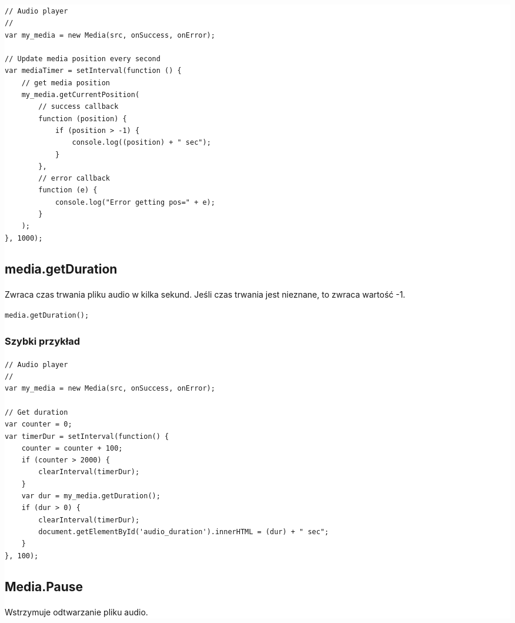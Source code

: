     // Audio player
    //
    var my_media = new Media(src, onSuccess, onError);
    
    // Update media position every second
    var mediaTimer = setInterval(function () {
        // get media position
        my_media.getCurrentPosition(
            // success callback
            function (position) {
                if (position > -1) {
                    console.log((position) + " sec");
                }
            },
            // error callback
            function (e) {
                console.log("Error getting pos=" + e);
            }
        );
    }, 1000);
    

## media.getDuration

Zwraca czas trwania pliku audio w kilka sekund. Jeśli czas trwania jest nieznane, to zwraca wartość -1.

    media.getDuration();
    

### Szybki przykład

    // Audio player
    //
    var my_media = new Media(src, onSuccess, onError);
    
    // Get duration
    var counter = 0;
    var timerDur = setInterval(function() {
        counter = counter + 100;
        if (counter > 2000) {
            clearInterval(timerDur);
        }
        var dur = my_media.getDuration();
        if (dur > 0) {
            clearInterval(timerDur);
            document.getElementById('audio_duration').innerHTML = (dur) + " sec";
        }
    }, 100);
    

## Media.Pause

Wstrzymuje odtwarzanie pliku audio.
